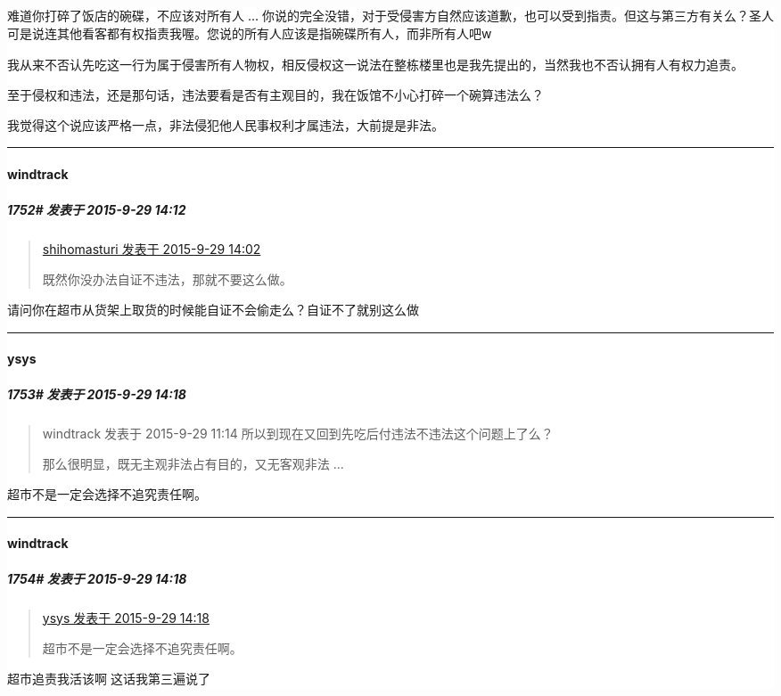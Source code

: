 难道你打碎了饭店的碗碟，不应该对所有人 ...</blockquote>
你说的完全没错，对于受侵害方自然应该道歉，也可以受到指责。但这与第三方有关么？圣人可是说连其他看客都有权指责我喔。您说的所有人应该是指碗碟所有人，而非所有人吧w


我从来不否认先吃这一行为属于侵害所有人物权，相反侵权这一说法在整栋楼里也是我先提出的，当然我也不否认拥有人有权力追责。


至于侵权和违法，还是那句话，违法要看是否有主观目的，我在饭馆不小心打碎一个碗算违法么？

我觉得这个说应该严格一点，非法侵犯他人民事权利才属违法，大前提是非法。







*****

####  windtrack  
##### 1752#       发表于 2015-9-29 14:12



<blockquote><a href="httphttps://bbs.saraba1st.com/2b/forum.php?mod=redirect&amp;goto=findpost&amp;pid=30300626&amp;ptid=1158416" target="_blank">shihomasturi 发表于 2015-9-29 14:02</a>

既然你没办法自证不违法，那就不要这么做。</blockquote>
请问你在超市从货架上取货的时候能自证不会偷走么？自证不了就别这么做







*****

####  ysys  
##### 1753#       发表于 2015-9-29 14:18



<blockquote>windtrack 发表于 2015-9-29 11:14
所以到现在又回到先吃后付违法不违法这个问题上了么？


那么很明显，既无主观非法占有目的，又无客观非法 ...</blockquote>
超市不是一定会选择不追究责任啊。







*****

####  windtrack  
##### 1754#       发表于 2015-9-29 14:18



<blockquote><a href="httphttps://bbs.saraba1st.com/2b/forum.php?mod=redirect&amp;goto=findpost&amp;pid=30300752&amp;ptid=1158416" target="_blank">ysys 发表于 2015-9-29 14:18</a>

超市不是一定会选择不追究责任啊。</blockquote>
超市追责我活该啊 这话我第三遍说了
